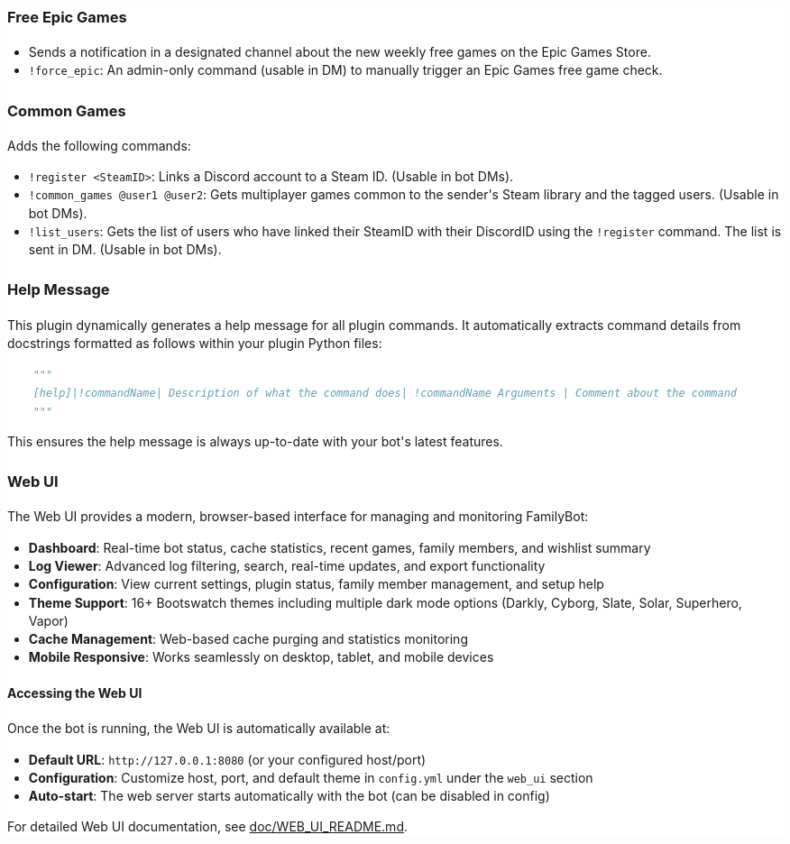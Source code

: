 ### Free Epic Games

- Sends a notification in a designated channel about the new weekly free games on the Epic Games Store.
- `!force_epic`: An admin-only command (usable in DM) to manually trigger an Epic Games free game check.

### Common Games

Adds the following commands:

- `!register <SteamID>`: Links a Discord account to a Steam ID. (Usable in bot DMs).
- `!common_games @user1 @user2`: Gets multiplayer games common to the sender's Steam library and the tagged users. (Usable in bot DMs).
- `!list_users`: Gets the list of users who have linked their SteamID with their DiscordID using the `!register` command. The list is sent in DM. (Usable in bot DMs).

### Help Message

This plugin dynamically generates a help message for all plugin commands. It automatically extracts command details from docstrings formatted as follows within your plugin Python files:

```python
    """
    [help]|!commandName| Description of what the command does| !commandName Arguments | Comment about the command
    """
```

 This ensures the help message is always up-to-date with your bot's latest features.

### Web UI

The Web UI provides a modern, browser-based interface for managing and monitoring FamilyBot:

- **Dashboard**: Real-time bot status, cache statistics, recent games, family members, and wishlist summary
- **Log Viewer**: Advanced log filtering, search, real-time updates, and export functionality
- **Configuration**: View current settings, plugin status, family member management, and setup help
- **Theme Support**: 16+ Bootswatch themes including multiple dark mode options (Darkly, Cyborg, Slate, Solar, Superhero, Vapor)
- **Cache Management**: Web-based cache purging and statistics monitoring
- **Mobile Responsive**: Works seamlessly on desktop, tablet, and mobile devices

#### Accessing the Web UI

Once the bot is running, the Web UI is automatically available at:

- **Default URL**: `http://127.0.0.1:8080` (or your configured host/port)
- **Configuration**: Customize host, port, and default theme in `config.yml` under the `web_ui` section
- **Auto-start**: The web server starts automatically with the bot (can be disabled in config)

For detailed Web UI documentation, see [doc/WEB_UI_README.md](doc/WEB_UI_README.md).
